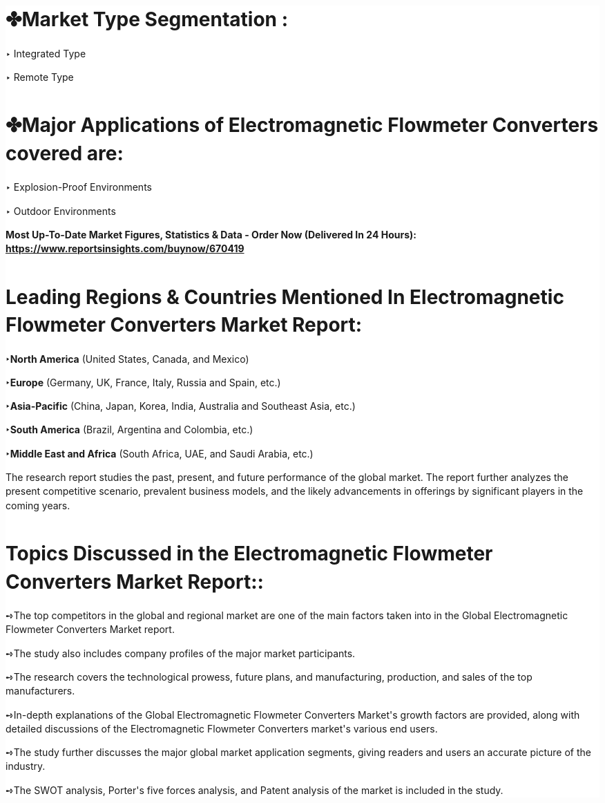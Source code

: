 # <strong>✤Market Type Segmentation :</strong>

‣ Integrated Type

‣ Remote Type

# <strong>✤Major Applications of Electromagnetic Flowmeter Converters covered are:</strong>

‣ Explosion-Proof Environments

‣ Outdoor Environments

<strong>Most Up-To-Date Market Figures, Statistics & Data - Order Now (Delivered In 24 Hours): <a href=https://www.reportsinsights.com/buynow/670419>https://www.reportsinsights.com/buynow/670419</a></strong>

# <strong>Leading Regions &amp; Countries Mentioned In Electromagnetic Flowmeter Converters Market Report:</strong>

<strong>‣North America</strong> (United States, Canada, and Mexico)

<strong>‣Europe</strong> (Germany, UK, France, Italy, Russia and Spain, etc.)

<strong>‣Asia-Pacific</strong> (China, Japan, Korea, India, Australia and Southeast Asia, etc.)

<strong>‣South America</strong> (Brazil, Argentina and Colombia, etc.)

<strong>‣Middle East and Africa</strong> (South Africa, UAE, and Saudi Arabia, etc.)

The research report studies the past, present, and future performance of the global market. The report further analyzes the present competitive scenario, prevalent business models, and the likely advancements in offerings by significant players in the coming years.

# <strong>Topics Discussed in the Electromagnetic Flowmeter Converters Market Report::</strong>

➺The top competitors in the global and regional market are one of the main factors taken into in the Global Electromagnetic Flowmeter Converters Market report.

➺The study also includes company profiles of the major market participants.

➺The research covers the technological prowess, future plans, and manufacturing, production, and sales of the top manufacturers.

➺In-depth explanations of the Global Electromagnetic Flowmeter Converters Market's growth factors are provided, along with detailed discussions of the Electromagnetic Flowmeter Converters market's various end users.

➺The study further discusses the major global market application segments, giving readers and users an accurate picture of the industry.

➺The SWOT analysis, Porter's five forces analysis, and Patent analysis of the market is included in the study.

